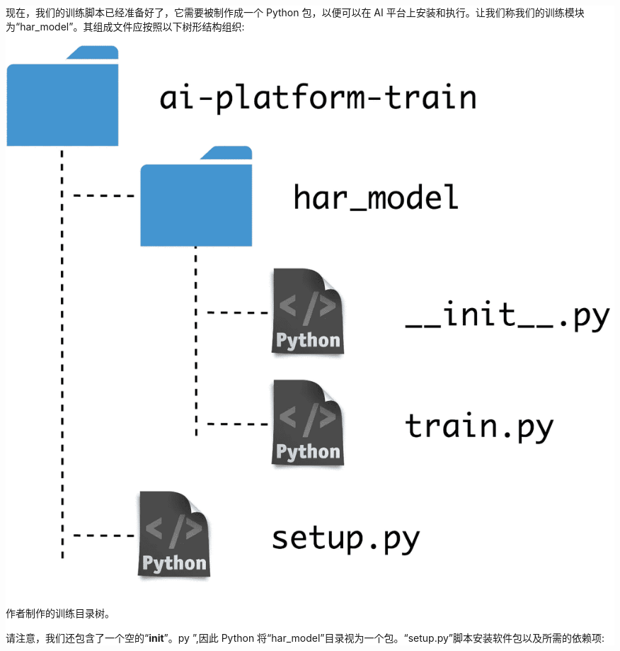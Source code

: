 现在，我们的训练脚本已经准备好了，它需要被制作成一个 Python 包，以便可以在 AI 平台上安装和执行。让我们称我们的训练模块为“har_model”。其组成文件应按照以下树形结构组织:

![](img/27f6e5cc5b56bc9924ce8722cb439622.png)

作者制作的训练目录树。

请注意，我们还包含了一个空的“__init__”。py ”,因此 Python 将“har_model”目录视为一个包。“setup.py”脚本安装软件包以及所需的依赖项:
